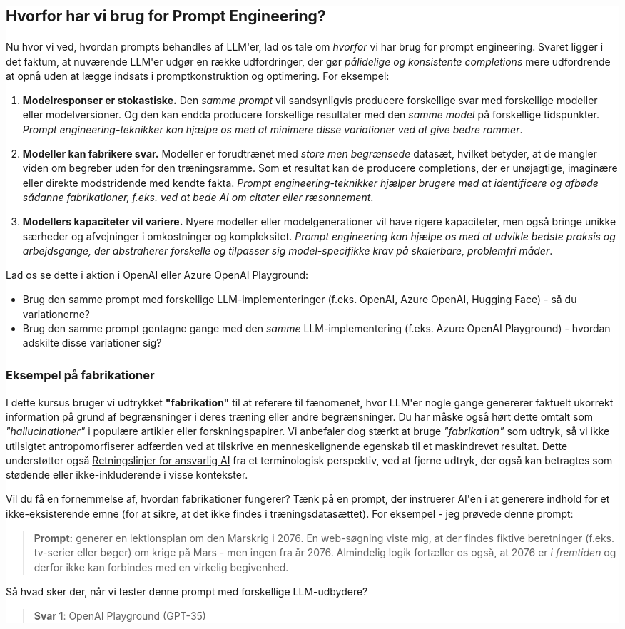 ## Hvorfor har vi brug for Prompt Engineering?

Nu hvor vi ved, hvordan prompts behandles af LLM'er, lad os tale om _hvorfor_ vi har brug for prompt engineering. Svaret ligger i det faktum, at nuværende LLM'er udgør en række udfordringer, der gør _pålidelige og konsistente completions_ mere udfordrende at opnå uden at lægge indsats i promptkonstruktion og optimering. For eksempel:

1. **Modelresponser er stokastiske.** Den _samme prompt_ vil sandsynligvis producere forskellige svar med forskellige modeller eller modelversioner. Og den kan endda producere forskellige resultater med den _samme model_ på forskellige tidspunkter. _Prompt engineering-teknikker kan hjælpe os med at minimere disse variationer ved at give bedre rammer_.  

1. **Modeller kan fabrikere svar.** Modeller er forudtrænet med _store men begrænsede_ datasæt, hvilket betyder, at de mangler viden om begreber uden for den træningsramme. Som et resultat kan de producere completions, der er unøjagtige, imaginære eller direkte modstridende med kendte fakta. _Prompt engineering-teknikker hjælper brugere med at identificere og afbøde sådanne fabrikationer, f.eks. ved at bede AI om citater eller ræsonnement_.  

1. **Modellers kapaciteter vil variere.** Nyere modeller eller modelgenerationer vil have rigere kapaciteter, men også bringe unikke særheder og afvejninger i omkostninger og kompleksitet. _Prompt engineering kan hjælpe os med at udvikle bedste praksis og arbejdsgange, der abstraherer forskelle og tilpasser sig model-specifikke krav på skalerbare, problemfri måder_.  

Lad os se dette i aktion i OpenAI eller Azure OpenAI Playground:

- Brug den samme prompt med forskellige LLM-implementeringer (f.eks. OpenAI, Azure OpenAI, Hugging Face) - så du variationerne?  
- Brug den samme prompt gentagne gange med den _samme_ LLM-implementering (f.eks. Azure OpenAI Playground) - hvordan adskilte disse variationer sig?  

### Eksempel på fabrikationer

I dette kursus bruger vi udtrykket **"fabrikation"** til at referere til fænomenet, hvor LLM'er nogle gange genererer faktuelt ukorrekt information på grund af begrænsninger i deres træning eller andre begrænsninger. Du har måske også hørt dette omtalt som _"hallucinationer"_ i populære artikler eller forskningspapirer. Vi anbefaler dog stærkt at bruge _"fabrikation"_ som udtryk, så vi ikke utilsigtet antropomorfiserer adfærden ved at tilskrive en menneskelignende egenskab til et maskindrevet resultat. Dette understøtter også [Retningslinjer for ansvarlig AI](https://www.microsoft.com/ai/responsible-ai?WT.mc_id=academic-105485-koreyst) fra et terminologisk perspektiv, ved at fjerne udtryk, der også kan betragtes som stødende eller ikke-inkluderende i visse kontekster.

Vil du få en fornemmelse af, hvordan fabrikationer fungerer? Tænk på en prompt, der instruerer AI'en i at generere indhold for et ikke-eksisterende emne (for at sikre, at det ikke findes i træningsdatasættet). For eksempel - jeg prøvede denne prompt:

> **Prompt:** generer en lektionsplan om den Marskrig i 2076.
En web-søgning viste mig, at der findes fiktive beretninger (f.eks. tv-serier eller bøger) om krige på Mars - men ingen fra år 2076. Almindelig logik fortæller os også, at 2076 er _i fremtiden_ og derfor ikke kan forbindes med en virkelig begivenhed.

Så hvad sker der, når vi tester denne prompt med forskellige LLM-udbydere?

> **Svar 1**: OpenAI Playground (GPT-35)
